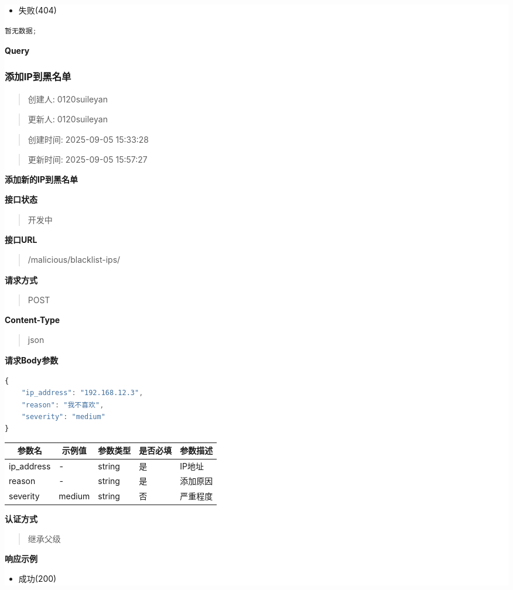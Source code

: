 - 失败(404)

```javascript
暂无数据;
```

**Query**

### 添加IP到黑名单

> 创建人: 0120suileyan

> 更新人: 0120suileyan

> 创建时间: 2025-09-05 15:33:28

> 更新时间: 2025-09-05 15:57:27

**添加新的IP到黑名单**

**接口状态**

> 开发中

**接口URL**

> /malicious/blacklist-ips/

**请求方式**

> POST

**Content-Type**

> json

**请求Body参数**

```javascript
{
	"ip_address": "192.168.12.3",
	"reason": "我不喜欢",
	"severity": "medium"
}
```

| 参数名     | 示例值 | 参数类型 | 是否必填 | 参数描述 |
| ---------- | ------ | -------- | -------- | -------- |
| ip_address | -      | string   | 是       | IP地址   |
| reason     | -      | string   | 是       | 添加原因 |
| severity   | medium | string   | 否       | 严重程度 |

**认证方式**

> 继承父级

**响应示例**

- 成功(200)
